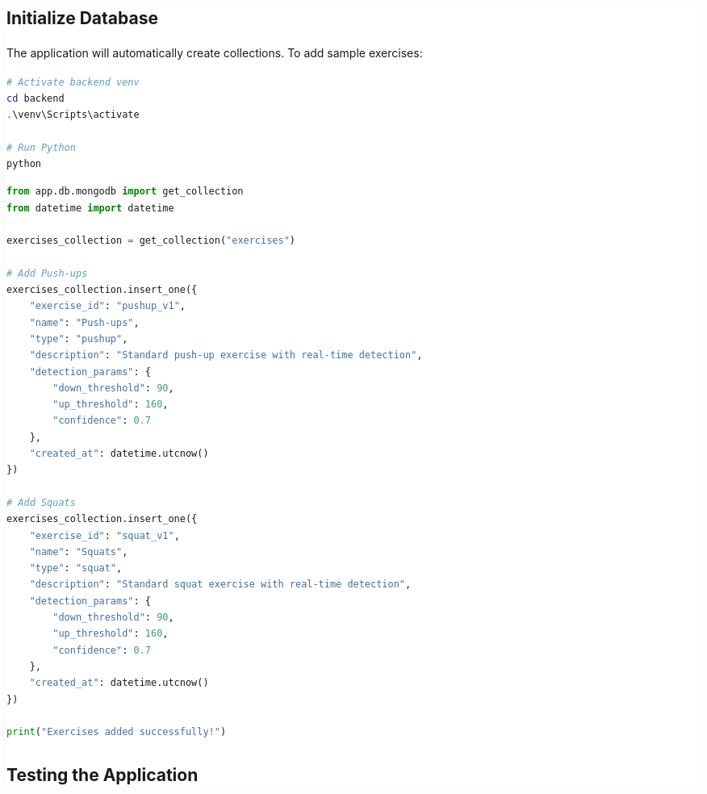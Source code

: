 ## Initialize Database

The application will automatically create collections. To add sample exercises:

```powershell
# Activate backend venv
cd backend
.\venv\Scripts\activate

# Run Python
python
```

```python
from app.db.mongodb import get_collection
from datetime import datetime

exercises_collection = get_collection("exercises")

# Add Push-ups
exercises_collection.insert_one({
    "exercise_id": "pushup_v1",
    "name": "Push-ups",
    "type": "pushup",
    "description": "Standard push-up exercise with real-time detection",
    "detection_params": {
        "down_threshold": 90,
        "up_threshold": 160,
        "confidence": 0.7
    },
    "created_at": datetime.utcnow()
})

# Add Squats
exercises_collection.insert_one({
    "exercise_id": "squat_v1",
    "name": "Squats",
    "type": "squat",
    "description": "Standard squat exercise with real-time detection",
    "detection_params": {
        "down_threshold": 90,
        "up_threshold": 160,
        "confidence": 0.7
    },
    "created_at": datetime.utcnow()
})

print("Exercises added successfully!")
```

## Testing the Application
